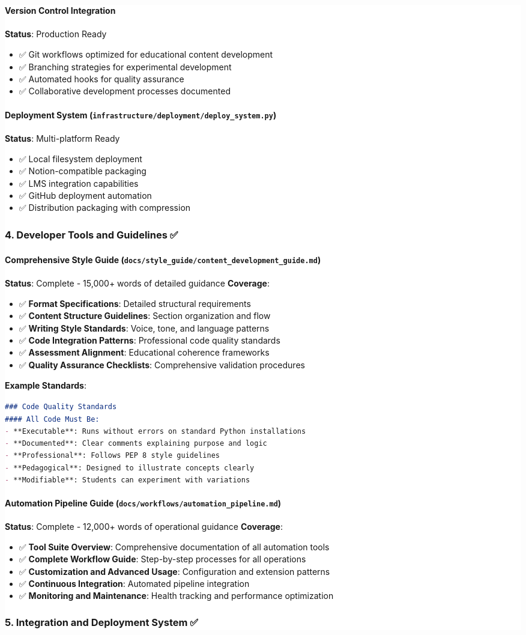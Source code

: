 #### Version Control Integration
**Status**: Production Ready
- ✅ Git workflows optimized for educational content development
- ✅ Branching strategies for experimental development
- ✅ Automated hooks for quality assurance
- ✅ Collaborative development processes documented

#### Deployment System (`infrastructure/deployment/deploy_system.py`)
**Status**: Multi-platform Ready
- ✅ Local filesystem deployment
- ✅ Notion-compatible packaging
- ✅ LMS integration capabilities
- ✅ GitHub deployment automation
- ✅ Distribution packaging with compression

### 4. Developer Tools and Guidelines ✅

#### Comprehensive Style Guide (`docs/style_guide/content_development_guide.md`)
**Status**: Complete - 15,000+ words of detailed guidance
**Coverage**:
- ✅ **Format Specifications**: Detailed structural requirements
- ✅ **Content Structure Guidelines**: Section organization and flow
- ✅ **Writing Style Standards**: Voice, tone, and language patterns
- ✅ **Code Integration Patterns**: Professional code quality standards
- ✅ **Assessment Alignment**: Educational coherence frameworks
- ✅ **Quality Assurance Checklists**: Comprehensive validation procedures

**Example Standards**:
```markdown
### Code Quality Standards
#### All Code Must Be:
- **Executable**: Runs without errors on standard Python installations
- **Documented**: Clear comments explaining purpose and logic
- **Professional**: Follows PEP 8 style guidelines
- **Pedagogical**: Designed to illustrate concepts clearly
- **Modifiable**: Students can experiment with variations
```

#### Automation Pipeline Guide (`docs/workflows/automation_pipeline.md`)
**Status**: Complete - 12,000+ words of operational guidance
**Coverage**:
- ✅ **Tool Suite Overview**: Comprehensive documentation of all automation tools
- ✅ **Complete Workflow Guide**: Step-by-step processes for all operations
- ✅ **Customization and Advanced Usage**: Configuration and extension patterns
- ✅ **Continuous Integration**: Automated pipeline integration
- ✅ **Monitoring and Maintenance**: Health tracking and performance optimization

### 5. Integration and Deployment System ✅
